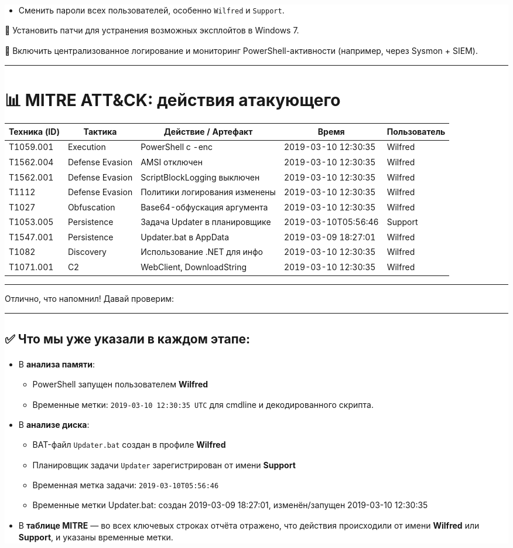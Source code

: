 - Сменить пароли всех пользователей, особенно `Wilfred` и `Support`.
    

🔹 Установить патчи для устранения возможных эксплойтов в Windows 7.

🔹 Включить централизованное логирование и мониторинг PowerShell-активности (например, через Sysmon + SIEM).

---

# 📊 MITRE ATT&CK: действия атакующего

| Техника (ID) | Тактика       | Действие / Артефакт            | Время                | Пользователь |
|--------------|---------------|--------------------------------|----------------------|--------------|
| T1059.001    | Execution     | PowerShell с -enc              | 2019-03-10 12:30:35  | Wilfred      |
| T1562.004    | Defense Evasion | AMSI отключен                | 2019-03-10 12:30:35  | Wilfred      |
| T1562.001    | Defense Evasion | ScriptBlockLogging выключен  | 2019-03-10 12:30:35  | Wilfred      |
| T1112       | Defense Evasion | Политики логирования изменены | 2019-03-10 12:30:35  | Wilfred      |
| T1027       | Obfuscation   | Base64-обфускация аргумента   | 2019-03-10 12:30:35  | Wilfred      |
| T1053.005   | Persistence   | Задача Updater в планировщике | 2019-03-10T05:56:46  | Support      |
| T1547.001   | Persistence   | Updater.bat в AppData         | 2019-03-09 18:27:01  | Wilfred      |
| T1082       | Discovery     | Использование .NET для инфо   | 2019-03-10 12:30:35  | Wilfred      |
| T1071.001   | C2            | WebClient, DownloadString     | 2019-03-10 12:30:35  | Wilfred      |


---

Отлично, что напомнил! Давай проверим:

---

## ✅ Что мы уже указали в каждом этапе:

- В **анализа памяти**:
    
    - PowerShell запущен пользователем **Wilfred**
        
    - Временные метки: `2019-03-10 12:30:35 UTC` для cmdline и декодированного скрипта.
        
- В **анализе диска**:
    
    - BAT-файл `Updater.bat` создан в профиле **Wilfred**
        
    - Планировщик задачи `Updater` зарегистрирован от имени **Support**
        
    - Временная метка задачи: `2019-03-10T05:56:46`
        
    - Временные метки Updater.bat: создан 2019-03-09 18:27:01, изменён/запущен 2019-03-10 12:30:35
        
- В **таблице MITRE** — во всех ключевых строках отчёта отражено, что действия происходили от имени **Wilfred** или **Support**, и указаны временные метки.
    


